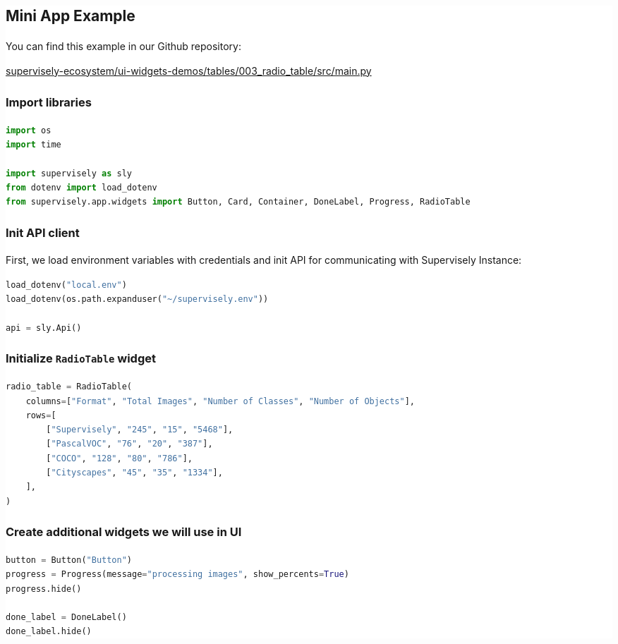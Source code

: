 ## Mini App Example

You can find this example in our Github repository:

[supervisely-ecosystem/ui-widgets-demos/tables/003_radio_table/src/main.py](https://github.com/supervisely-ecosystem/ui-widgets-demos/blob/master/tables/003_radio_table/src/main.py)

### Import libraries

```python
import os
import time

import supervisely as sly
from dotenv import load_dotenv
from supervisely.app.widgets import Button, Card, Container, DoneLabel, Progress, RadioTable
```

### Init API client

First, we load environment variables with credentials and init API for communicating with Supervisely Instance:

```python
load_dotenv("local.env")
load_dotenv(os.path.expanduser("~/supervisely.env"))

api = sly.Api()
```

### Initialize `RadioTable` widget

```python
radio_table = RadioTable(
    columns=["Format", "Total Images", "Number of Classes", "Number of Objects"],
    rows=[
        ["Supervisely", "245", "15", "5468"],
        ["PascalVOC", "76", "20", "387"],
        ["COCO", "128", "80", "786"],
        ["Cityscapes", "45", "35", "1334"],
    ],
)
```

### Create additional widgets we will use in UI

```python
button = Button("Button")
progress = Progress(message="processing images", show_percents=True)
progress.hide()

done_label = DoneLabel()
done_label.hide()
```
